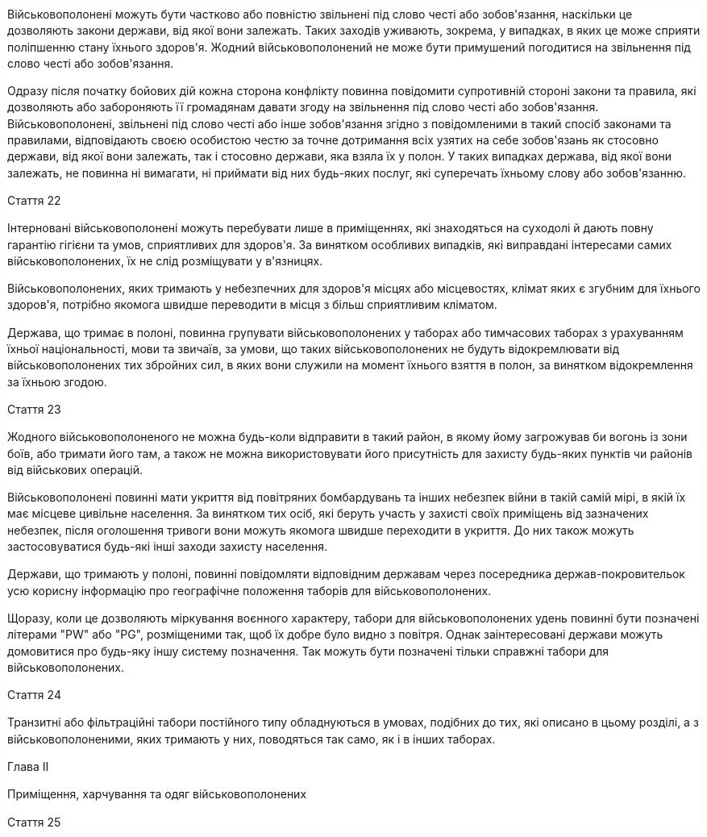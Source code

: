 Військовополонені можуть бути частково або повністю звільнені під слово честі або зобов\'язання, наскільки це дозволяють закони держави, від якої вони залежать. Таких заходів уживають, зокрема, у випадках, в яких це може сприяти поліпшенню стану їхнього здоров\'я. Жодний військовополонений не може бути примушений погодитися на звільнення під слово честі або зобов\'язання.

Одразу після початку бойових дій кожна сторона конфлікту повинна повідомити супротивній стороні закони та правила, які дозволяють або забороняють її громадянам давати згоду на звільнення під слово честі або зобов\'язання. Військовополонені, звільнені під слово честі або інше зобов\'язання згідно з повідомленими в такий спосіб законами та правилами, відповідають своєю особистою честю за точне дотримання всіх узятих на себе зобов\'язань як стосовно держави, від якої вони залежать, так і стосовно держави, яка взяла їх у полон. У таких випадках держава, від якої вони залежать, не повинна ні вимагати, ні приймати від них будь-яких послуг, які суперечать їхньому слову або зобов\'язанню.

Стаття 22

Інтерновані військовополонені можуть перебувати лише в приміщеннях, які знаходяться на суходолі й дають повну гарантію гігієни та умов, сприятливих для здоров\'я. За винятком особливих випадків, які виправдані інтересами самих військовополонених, їх не слід розміщувати у в\'язницях.

Військовополонених, яких тримають у небезпечних для здоров\'я місцях або місцевостях, клімат яких є згубним для їхнього здоров\'я, потрібно якомога швидше переводити в місця з більш сприятливим кліматом.

Держава, що тримає в полоні, повинна групувати військовополонених у таборах або тимчасових таборах з урахуванням їхньої національності, мови та звичаїв, за умови, що таких військовополонених не будуть відокремлювати від військовополонених тих збройних сил, в яких вони служили на момент їхнього взяття в полон, за винятком відокремлення за їхньою згодою.

Стаття 23

Жодного військовополоненого не можна будь-коли відправити в такий район, в якому йому загрожував би вогонь із зони боїв, або тримати його там, а також не можна використовувати його присутність для захисту будь-яких пунктів чи районів від військових операцій.

Військовополонені повинні мати укриття від повітряних бомбардувань та інших небезпек війни в такій самій мірі, в якій їх має місцеве цивільне населення. За винятком тих осіб, які беруть участь у захисті своїх приміщень від зазначених небезпек, після оголошення тривоги вони можуть якомога швидше переходити в укриття. До них також можуть застосовуватися будь-які інші заходи захисту населення.

Держави, що тримають у полоні, повинні повідомляти відповідним державам через посередника держав-покровительок усю корисну інформацію про географічне положення таборів для військовополонених.

Щоразу, коли це дозволяють міркування воєнного характеру, табори для військовополонених удень повинні бути позначені літерами \"PW\" або \"PG\", розміщеними так, щоб їх добре було видно з повітря. Однак заінтересовані держави можуть домовитися про будь-яку іншу систему позначення. Так можуть бути позначені тільки справжні табори для військовополонених.

Стаття 24

Транзитні або фільтраційні табори постійного типу обладнуються в умовах, подібних до тих, які описано в цьому розділі, а з військовополоненими, яких тримають у них, поводяться так само, як і в інших таборах.

Глава II

Приміщення, харчування та одяг військовополонених

Стаття 25
